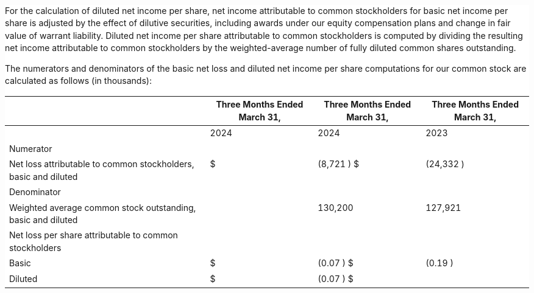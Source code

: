 <p>For the calculation of diluted net income per share, net income attributable to common stockholders for basic net income per share is adjusted by the effect of dilutive securities, including awards under our equity compensation plans and change in fair value of warrant liability. Diluted net income per share attributable to common stockholders is computed by dividing the resulting net income attributable to common stockholders by the weighted-average number of fully diluted common shares outstanding.</p>
<p>The numerators and denominators of the basic net loss and diluted net income per share computations for our common stock are calculated as follows (in thousands):</p>
<table>
<thead>
<tr>
<th></th>
<th>Three Months Ended March 31,</th>
<th>Three Months Ended March 31,</th>
<th>Three Months Ended March 31,</th>
</tr>
</thead>
<tbody>
<tr>
<td></td>
<td>2024</td>
<td>2024</td>
<td>2023</td>
</tr>
<tr>
<td>Numerator</td>
<td></td>
<td></td>
<td></td>
</tr>
<tr>
<td>Net loss attributable to common stockholders, basic and diluted</td>
<td>$</td>
<td>(8,721 ) $</td>
<td>(24,332 )</td>
</tr>
<tr>
<td>Denominator</td>
<td></td>
<td></td>
<td></td>
</tr>
<tr>
<td>Weighted average common stock outstanding, basic and diluted</td>
<td></td>
<td>130,200</td>
<td>127,921</td>
</tr>
<tr>
<td>Net loss per share attributable to common stockholders</td>
<td></td>
<td></td>
<td></td>
</tr>
<tr>
<td>Basic</td>
<td>$</td>
<td>(0.07 ) $</td>
<td>(0.19 )</td>
</tr>
<tr>
<td>Diluted</td>
<td>$</td>
<td>(0.07 ) $</td>